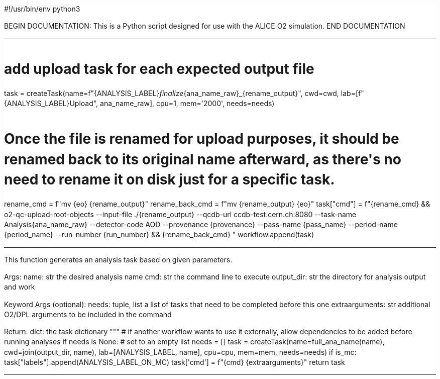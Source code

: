 
#!/usr/bin/env python3

BEGIN DOCUMENTATION:
    This is a Python script designed for use with the ALICE O2 simulation.
END DOCUMENTATION

---

# add upload task for each expected output file
task = createTask(name=f"{ANALYSIS_LABEL}_finalize_{ana_name_raw}_{rename_output}", cwd=cwd, lab=[f"{ANALYSIS_LABEL}Upload", ana_name_raw], cpu=1, mem='2000', needs=needs)
# Once the file is renamed for upload purposes, it should be renamed back to its original name afterward, as there's no need to rename it on disk just for a specific task. 
rename_cmd = f"mv {eo} {rename_output}"
rename_back_cmd = f"mv {rename_output} {eo}"
task["cmd"] = f"{rename_cmd} && o2-qc-upload-root-objects --input-file ./{rename_output} --qcdb-url ccdb-test.cern.ch:8080 --task-name Analysis{ana_name_raw} --detector-code AOD --provenance {provenance} --pass-name {pass_name} --period-name {period_name} --run-number {run_number} && {rename_back_cmd} "
workflow.append(task)

---

This function generates an analysis task based on given parameters.

Args:
    name: str
        the desired analysis name
    cmd: str
        the command line to execute
    output_dir: str
        the directory for analysis output and work

Keyword Args (optional):
    needs: tuple, list
        a list of tasks that need to be completed before this one
    extraarguments: str
        additional O2/DPL arguments to be included in the command

Return:
    dict: the task dictionary
    """
    # if another workflow wants to use it externally, allow dependencies to be added before running analyses
    if needs is None:
        # set to an empty list
        needs = []
    task = createTask(name=full_ana_name(name), cwd=join(output_dir, name), lab=[ANALYSIS_LABEL, name], cpu=cpu, mem=mem, needs=needs)
    if is_mc:
        task["labels"].append(ANALYSIS_LABEL_ON_MC)
    task['cmd'] = f"{cmd} {extraarguments}"
    return task

---